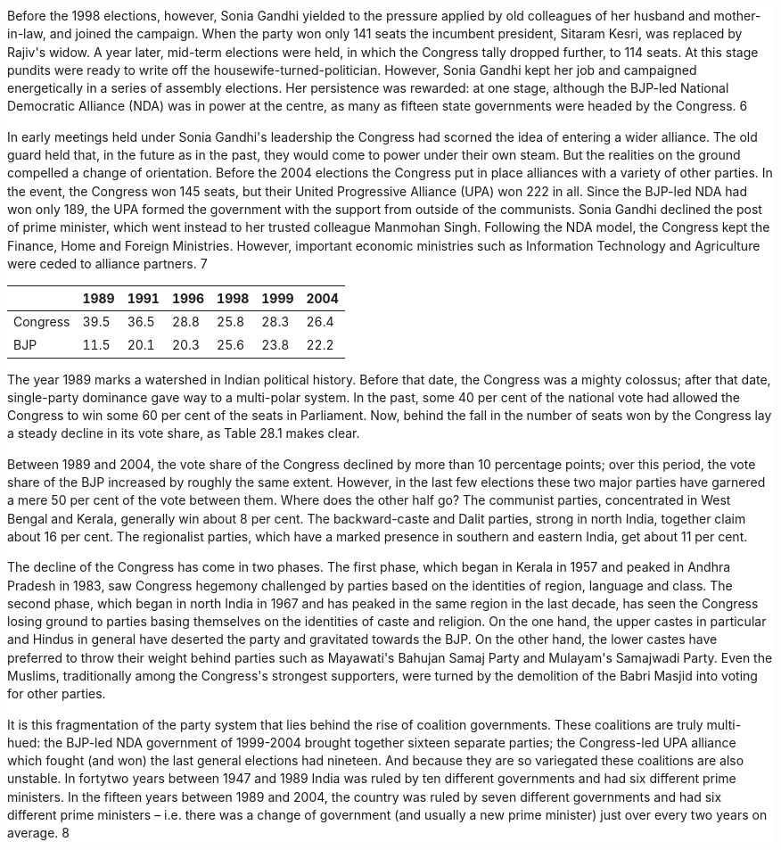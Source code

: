 Before the 1998 elections, however, Sonia Gandhi yielded to the pressure applied by old colleagues of her husband and mother-in-law, and joined the campaign. When the party won only 141 seats the incumbent president, Sitaram Kesri, was replaced by Rajiv's widow. A year later, mid-term elections were held, in which the Congress tally dropped further, to 114 seats. At this stage pundits were ready to write off the housewife-turned-politician. However, Sonia Gandhi kept her job and campaigned energetically in a series of assembly elections. Her persistence was rewarded: at one stage, although the BJP-led National Democratic Alliance (NDA) was in power at the centre, as many as fifteen state governments were headed by the Congress. 6

In early meetings held under Sonia Gandhi's leadership the Congress had scorned the idea of entering a wider alliance. The old guard held that, in the future as in the past, they would come to power under their own steam. But the realities on the ground compelled a change of orientation. Before the 2004 elections the Congress put in place alliances with a variety of other parties. In the event, the Congress won 145 seats, but their United Progressive Alliance (UPA) won 222 in all. Since the BJP-led NDA had won only 189, the UPA formed the government with the support from outside of the communists. Sonia Gandhi declined the post of prime minister, which went instead to her trusted colleague Manmohan Singh. Following the NDA model, the Congress kept the Finance, Home and Foreign Ministries. However, important economic ministries such as Information Technology and Agriculture were ceded to alliance partners. 7

|          | 1989 | 1991 | 1996 | 1998 | 1999 | 2004 |
|----------|------|------|------|------|------|------|
| Congress | 39.5 | 36.5 | 28.8 | 25.8 | 28.3 | 26.4 |
| BJP      | 11.5 | 20.1 | 20.3 | 25.6 | 23.8 | 22.2 |

The year 1989 marks a watershed in Indian political history. Before that date, the Congress was a mighty colossus; after that date, single-party dominance gave way to a multi-polar system. In the past, some 40 per cent of the national vote had allowed the Congress to win some 60 per cent of the seats in Parliament. Now, behind the fall in the number of seats won by the Congress lay a steady decline in its vote share, as Table 28.1 makes clear.

Between 1989 and 2004, the vote share of the Congress declined by more than 10 percentage points; over this period, the vote share of the BJP increased by roughly the same extent. However, in the last few elections these two major parties have garnered a mere 50 per cent of the vote between them. Where does the other half go? The communist parties, concentrated in West Bengal and Kerala, generally win about 8 per cent. The backward-caste and Dalit parties, strong in north India, together claim about 16 per cent. The regionalist parties, which have a marked presence in southern and eastern India, get about 11 per cent.

The decline of the Congress has come in two phases. The first phase, which began in Kerala in 1957 and peaked in Andhra Pradesh in 1983, saw Congress hegemony challenged by parties based on the identities of region, language and class. The second phase, which began in north India in 1967 and has peaked in the same region in the last decade, has seen the Congress losing ground to parties basing themselves on the identities of caste and religion. On the one hand, the upper castes in particular and Hindus in general have deserted the party and gravitated towards the BJP. On the other hand, the lower castes have preferred to throw their weight behind parties such as Mayawati's Bahujan Samaj Party and Mulayam's Samajwadi Party. Even the Muslims, traditionally among the Congress's strongest supporters, were turned by the demolition of the Babri Masjid into voting for other parties.

It is this fragmentation of the party system that lies behind the rise of coalition governments. These coalitions are truly multi-hued: the BJP-led NDA government of 1999-2004 brought together sixteen separate parties; the Congress-led UPA alliance which fought (and won) the last general elections had nineteen. And because they are so variegated these coalitions are also unstable. In fortytwo years between 1947 and 1989 India was ruled by ten different governments and had six different prime ministers. In the fifteen years between 1989 and 2004, the country was ruled by seven different governments and had six different prime ministers – i.e. there was a change of government (and usually a new prime minister) just over every two years on average. 8
